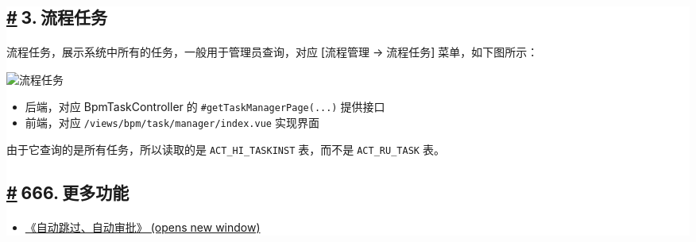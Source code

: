  ## [#](#_3-流程任务) 3. 流程任务

 流程任务，展示系统中所有的任务，一般用于管理员查询，对应 [流程管理 -> 流程任务] 菜单，如下图所示：

 ![流程任务](https://doc.iocoder.cn/img/%E5%B7%A5%E4%BD%9C%E6%B5%81%E6%89%8B%E5%86%8C/%E4%BB%BB%E5%8A%A1%E5%88%97%E8%A1%A8/%E6%B5%81%E7%A8%8B%E4%BB%BB%E5%8A%A1.png)

 * 后端，对应 BpmTaskController 的 `#getTaskManagerPage(...)` 提供接口
* 前端，对应 `/views/bpm/task/manager/index.vue` 实现界面

 由于它查询的是所有任务，所以读取的是 `ACT_HI_TASKINST` 表，而不是 `ACT_RU_TASK` 表。

 ## [#](#_666-更多功能) 666. 更多功能

 * [《自动跳过、自动审批》  (opens new window)](https://t.zsxq.com/9fXWS)
